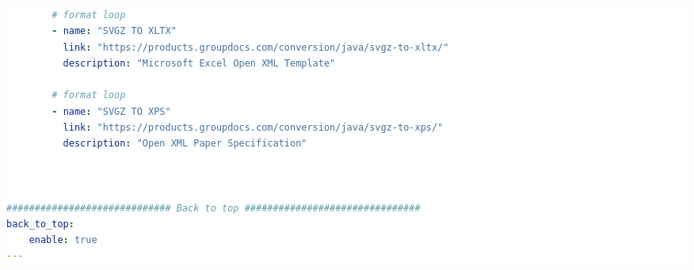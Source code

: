 ```yaml
        # format loop
        - name: "SVGZ TO XLTX"
          link: "https://products.groupdocs.com/conversion/java/svgz-to-xltx/"
          description: "Microsoft Excel Open XML Template"

        # format loop
        - name: "SVGZ TO XPS"
          link: "https://products.groupdocs.com/conversion/java/svgz-to-xps/"
          description: "Open XML Paper Specification"



############################# Back to top ###############################
back_to_top:
    enable: true
---
```

